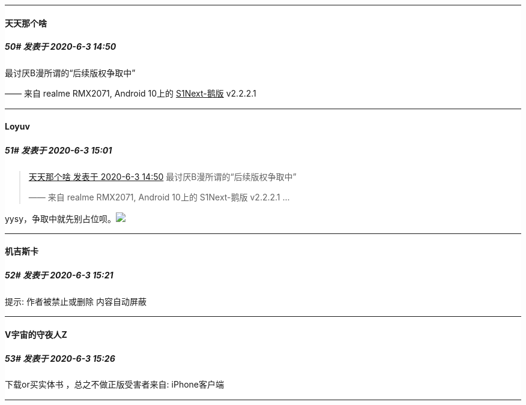 
-----

####  天天那个啥  
##### 50#       发表于 2020-6-3 14:50




最讨厌B漫所谓的“后续版权争取中”

—— 来自 realme RMX2071, Android 10上的 [S1Next-鹅版](https://github.com/ykrank/S1-Next/releases) v2.2.2.1







-----

####  Loyuv  
##### 51#       发表于 2020-6-3 15:01



<blockquote><a href="httphttps://bbs.saraba1st.com/2b/forum.php?mod=redirect&amp;goto=findpost&amp;pid=47663263&amp;ptid=1939084" target="_blank">天天那个啥 发表于 2020-6-3 14:50</a>
最讨厌B漫所谓的“后续版权争取中”

—— 来自 realme RMX2071, Android 10上的 S1Next-鹅版 v2.2.2.1 ...</blockquote>
yysy，争取中就先别占位呗。<img src="https://static.saraba1st.com/image/smiley/face2017/020.png" referrerpolicy="no-referrer">







-----

####  机吉斯卡  
##### 52#       发表于 2020-6-3 15:21

提示: 作者被禁止或删除 内容自动屏蔽



-----

####  V宇宙的守夜人Z  
##### 53#       发表于 2020-6-3 15:26




下载or买实体书 ，总之不做正版受害者来自: iPhone客户端







-----

